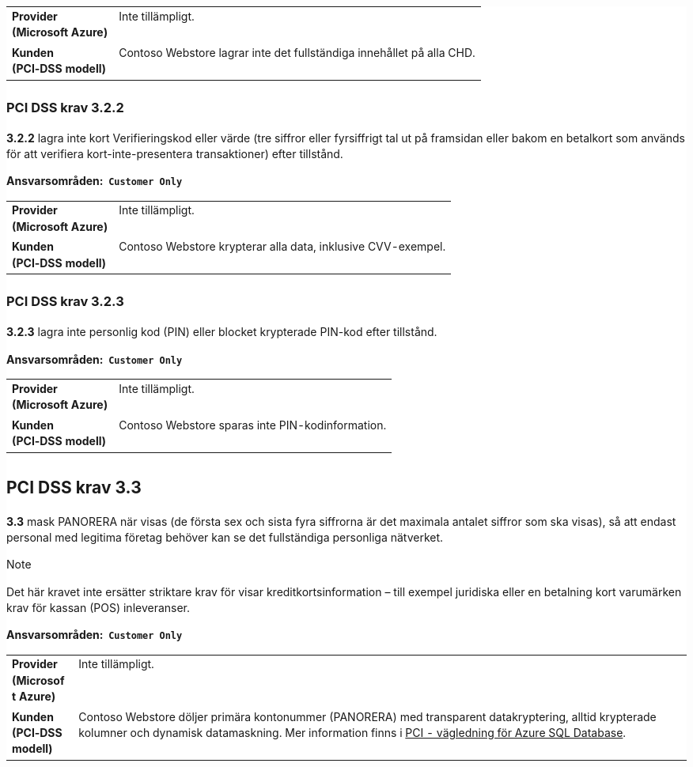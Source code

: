 |||
|---|---|
| **Provider<br />(Microsoft&nbsp;Azure)** | Inte tillämpligt. |
| **Kunden<br />(PCI&#8209;DSS&nbsp;modell)** | Contoso Webstore lagrar inte det fullständiga innehållet på alla CHD.|



### <a name="pci-dss-requirement-322"></a>PCI DSS krav 3.2.2

**3.2.2** lagra inte kort Verifieringskod eller värde (tre siffror eller fyrsiffrigt tal ut på framsidan eller bakom en betalkort som används för att verifiera kort-inte-presentera transaktioner) efter tillstånd.

**Ansvarsområden:&nbsp;&nbsp;`Customer Only`**

|||
|---|---|
| **Provider<br />(Microsoft&nbsp;Azure)** | Inte tillämpligt. |
| **Kunden<br />(PCI&#8209;DSS&nbsp;modell)** | Contoso Webstore krypterar alla data, inklusive CVV-exempel.|



### <a name="pci-dss-requirement-323"></a>PCI DSS krav 3.2.3

**3.2.3** lagra inte personlig kod (PIN) eller blocket krypterade PIN-kod efter tillstånd.

**Ansvarsområden:&nbsp;&nbsp;`Customer Only`**

|||
|---|---|
| **Provider<br />(Microsoft&nbsp;Azure)** | Inte tillämpligt. |
| **Kunden<br />(PCI&#8209;DSS&nbsp;modell)** | Contoso Webstore sparas inte PIN-kodinformation.|



## <a name="pci-dss-requirement-33"></a>PCI DSS krav 3.3

**3.3** mask PANORERA när visas (de första sex och sista fyra siffrorna är det maximala antalet siffror som ska visas), så att endast personal med legitima företag behöver kan se det fullständiga personliga nätverket. 

> [!NOTE]
> Det här kravet inte ersätter striktare krav för visar kreditkortsinformation – till exempel juridiska eller en betalning kort varumärken krav för kassan (POS) inleveranser.

**Ansvarsområden:&nbsp;&nbsp;`Customer Only`**

|||
|---|---|
| **Provider<br />(Microsoft&nbsp;Azure)** | Inte tillämpligt. |
| **Kunden<br />(PCI&#8209;DSS&nbsp;modell)** | Contoso Webstore döljer primära kontonummer (PANORERA) med transparent datakryptering, alltid krypterade kolumner och dynamisk datamaskning. Mer information finns i [PCI - vägledning för Azure SQL Database](payment-processing-blueprint.md#azure-sql-database).|
